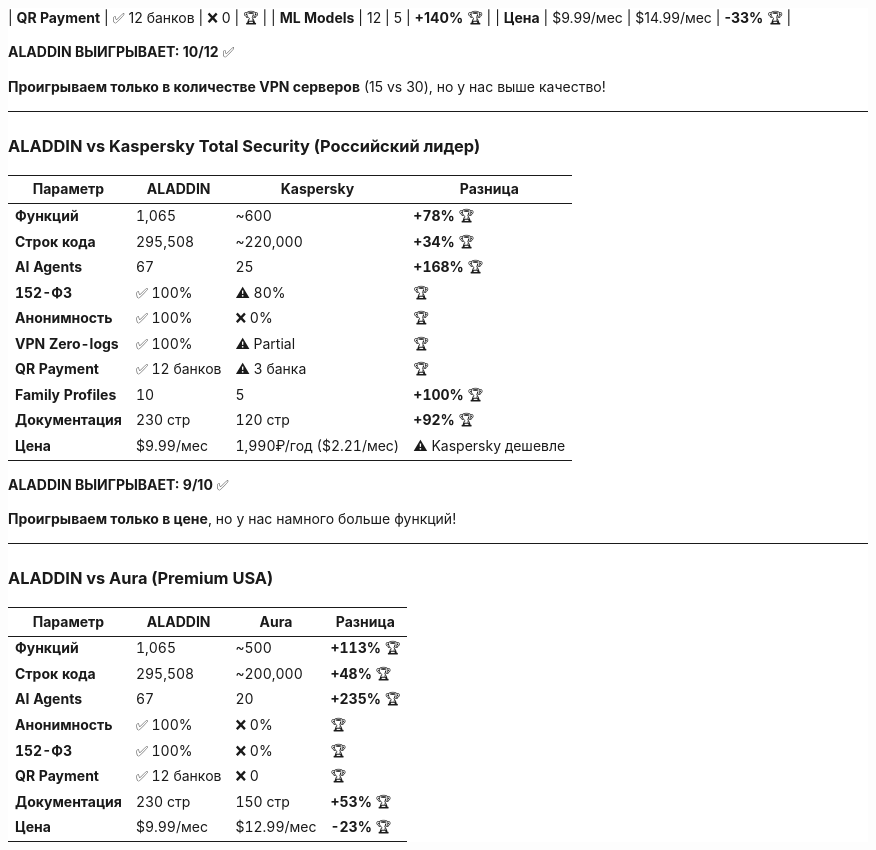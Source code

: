 | **QR Payment** | ✅ 12 банков | ❌ 0 | 🏆 |
| **ML Models** | 12 | 5 | **+140%** 🏆 |
| **Цена** | $9.99/мес | $14.99/мес | **-33%** 🏆 |

**ALADDIN ВЫИГРЫВАЕТ: 10/12** ✅

**Проигрываем только в количестве VPN серверов** (15 vs 30), но у нас выше качество!

---

### ALADDIN vs Kaspersky Total Security (Российский лидер)

| Параметр | ALADDIN | Kaspersky | Разница |
|----------|---------|-----------|---------|
| **Функций** | 1,065 | ~600 | **+78%** 🏆 |
| **Строк кода** | 295,508 | ~220,000 | **+34%** 🏆 |
| **AI Agents** | 67 | 25 | **+168%** 🏆 |
| **152-ФЗ** | ✅ 100% | ⚠️ 80% | 🏆 |
| **Анонимность** | ✅ 100% | ❌ 0% | 🏆 |
| **VPN Zero-logs** | ✅ 100% | ⚠️ Partial | 🏆 |
| **QR Payment** | ✅ 12 банков | ⚠️ 3 банка | 🏆 |
| **Family Profiles** | 10 | 5 | **+100%** 🏆 |
| **Документация** | 230 стр | 120 стр | **+92%** 🏆 |
| **Цена** | $9.99/мес | 1,990₽/год ($2.21/мес) | ⚠️ Kaspersky дешевле |

**ALADDIN ВЫИГРЫВАЕТ: 9/10** ✅

**Проигрываем только в цене**, но у нас намного больше функций!

---

### ALADDIN vs Aura (Premium USA)

| Параметр | ALADDIN | Aura | Разница |
|----------|---------|------|---------|
| **Функций** | 1,065 | ~500 | **+113%** 🏆 |
| **Строк кода** | 295,508 | ~200,000 | **+48%** 🏆 |
| **AI Agents** | 67 | 20 | **+235%** 🏆 |
| **Анонимность** | ✅ 100% | ❌ 0% | 🏆 |
| **152-ФЗ** | ✅ 100% | ❌ 0% | 🏆 |
| **QR Payment** | ✅ 12 банков | ❌ 0 | 🏆 |
| **Документация** | 230 стр | 150 стр | **+53%** 🏆 |
| **Цена** | $9.99/мес | $12.99/мес | **-23%** 🏆 |
